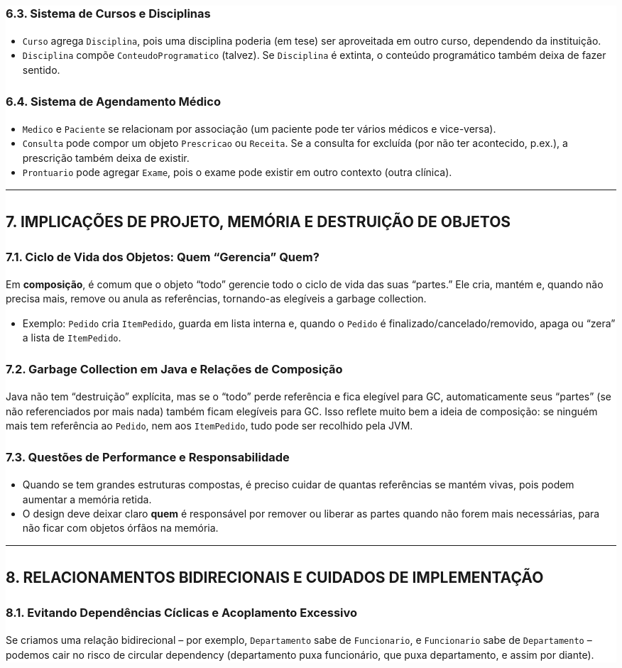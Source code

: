 ### 6.3. Sistema de Cursos e Disciplinas
- `Curso` agrega `Disciplina`, pois uma disciplina poderia (em tese) ser aproveitada em outro curso, dependendo da instituição.  
- `Disciplina` compõe `ConteudoProgramatico` (talvez). Se `Disciplina` é extinta, o conteúdo programático também deixa de fazer sentido.  

### 6.4. Sistema de Agendamento Médico
- `Medico` e `Paciente` se relacionam por associação (um paciente pode ter vários médicos e vice-versa).  
- `Consulta` pode compor um objeto `Prescricao` ou `Receita`. Se a consulta for excluída (por não ter acontecido, p.ex.), a prescrição também deixa de existir.  
- `Prontuario` pode agregar `Exame`, pois o exame pode existir em outro contexto (outra clínica).

---

## 7. IMPLICAÇÕES DE PROJETO, MEMÓRIA E DESTRUIÇÃO DE OBJETOS

### 7.1. Ciclo de Vida dos Objetos: Quem “Gerencia” Quem?
Em **composição**, é comum que o objeto “todo” gerencie todo o ciclo de vida das suas “partes.” Ele cria, mantém e, quando não precisa mais, remove ou anula as referências, tornando-as elegíveis a garbage collection.  

- Exemplo: `Pedido` cria `ItemPedido`, guarda em lista interna e, quando o `Pedido` é finalizado/cancelado/removido, apaga ou “zera” a lista de `ItemPedido`.  

### 7.2. Garbage Collection em Java e Relações de Composição
Java não tem “destruição” explícita, mas se o “todo” perde referência e fica elegível para GC, automaticamente seus “partes” (se não referenciados por mais nada) também ficam elegíveis para GC. Isso reflete muito bem a ideia de composição: se ninguém mais tem referência ao `Pedido`, nem aos `ItemPedido`, tudo pode ser recolhido pela JVM.

### 7.3. Questões de Performance e Responsabilidade
- Quando se tem grandes estruturas compostas, é preciso cuidar de quantas referências se mantém vivas, pois podem aumentar a memória retida.  
- O design deve deixar claro **quem** é responsável por remover ou liberar as partes quando não forem mais necessárias, para não ficar com objetos órfãos na memória.

---

## 8. RELACIONAMENTOS BIDIRECIONAIS E CUIDADOS DE IMPLEMENTAÇÃO

### 8.1. Evitando Dependências Cíclicas e Acoplamento Excessivo
Se criamos uma relação bidirecional – por exemplo, `Departamento` sabe de `Funcionario`, e `Funcionario` sabe de `Departamento` – podemos cair no risco de circular dependency (departamento puxa funcionário, que puxa departamento, e assim por diante).  
